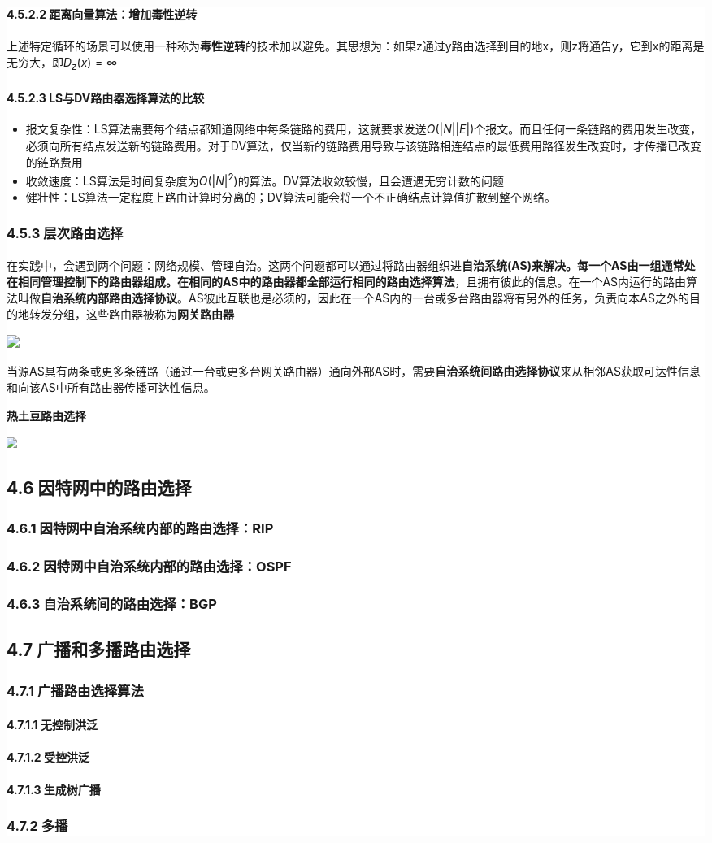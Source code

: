 #### 4.5.2.2 距离向量算法：增加毒性逆转

上述特定循环的场景可以使用一种称为**毒性逆转**的技术加以避免。其思想为：如果z通过y路由选择到目的地x，则z将通告y，它到x的距离是无穷大，即$D_z(x)=∞$

#### 4.5.2.3 LS与DV路由器选择算法的比较

* 报文复杂性：LS算法需要每个结点都知道网络中每条链路的费用，这就要求发送$O(|N||E|)$个报文。而且任何一条链路的费用发生改变，必须向所有结点发送新的链路费用。对于DV算法，仅当新的链路费用导致与该链路相连结点的最低费用路径发生改变时，才传播已改变的链路费用
* 收敛速度：LS算法是时间复杂度为$O({|N|}^2)$的算法。DV算法收敛较慢，且会遭遇无穷计数的问题
* 健壮性：LS算法一定程度上路由计算时分离的；DV算法可能会将一个不正确结点计算值扩散到整个网络。



### 4.5.3 层次路由选择

在实践中，会遇到两个问题：网络规模、管理自治。这两个问题都可以通过将路由器组织进**自治系统(AS)**来解决。每一个AS由一组通常处在相同管理控制下的路由器组成。在相同的AS中的路由器都全部**运行相同的路由选择算法**，且拥有彼此的信息。在一个AS内运行的路由算法叫做**自治系统内部路由选择协议**。AS彼此互联也是必须的，因此在一个AS内的一台或多台路由器将有另外的任务，负责向本AS之外的目的地转发分组，这些路由器被称为**网关路由器**

![](F:\Study_Sources\2021autumn\计算机网络\images\Snipaste_2021-10-27_19-58-33.png)

当源AS具有两条或更多条链路（通过一台或更多台网关路由器）通向外部AS时，需要**自治系统间路由选择协议**来从相邻AS获取可达性信息和向该AS中所有路由器传播可达性信息。

**热土豆路由选择**

<img src="F:\Study_Sources\2021autumn\计算机网络\images\屏幕截图 2021-10-27 221537.png" style="zoom: 80%;" />



## 4.6 因特网中的路由选择

### 4.6.1 因特网中自治系统内部的路由选择：RIP

### 4.6.2 因特网中自治系统内部的路由选择：OSPF

### 4.6.3 自治系统间的路由选择：BGP



## 4.7 广播和多播路由选择

### 4.7.1 广播路由选择算法

#### 4.7.1.1 无控制洪泛

#### 4.7.1.2 受控洪泛

#### 4.7.1.3 生成树广播



### 4.7.2 多播

